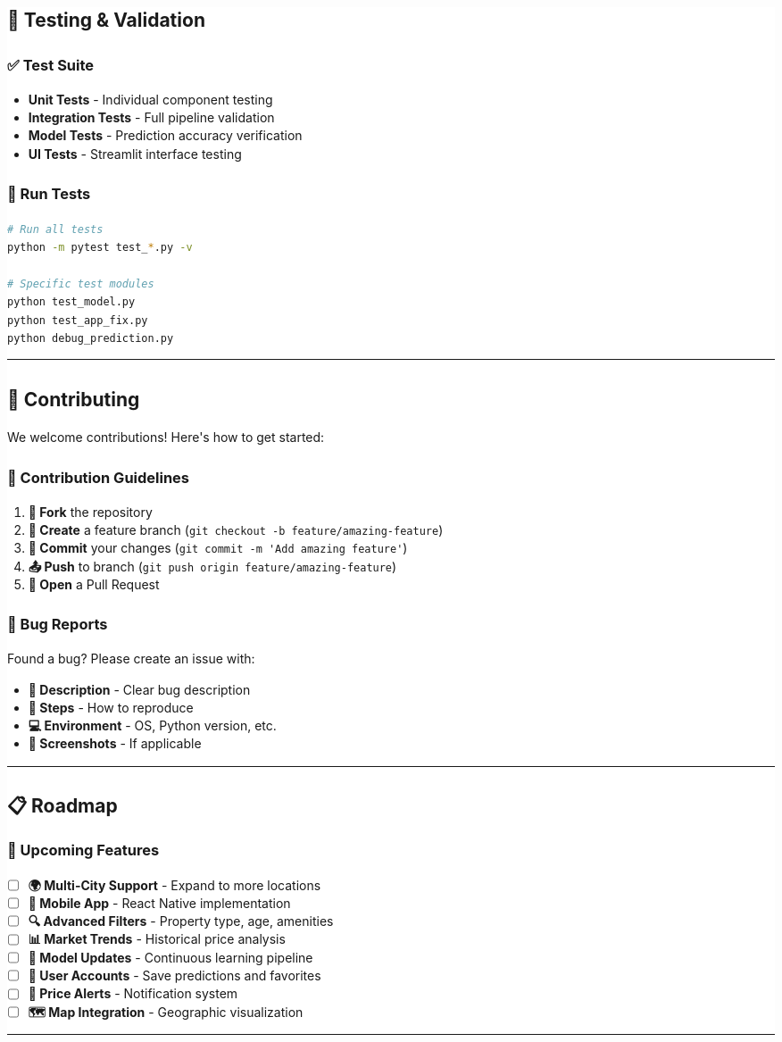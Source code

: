 
## 🧪 Testing & Validation

### ✅ Test Suite

- **Unit Tests** - Individual component testing
- **Integration Tests** - Full pipeline validation  
- **Model Tests** - Prediction accuracy verification
- **UI Tests** - Streamlit interface testing

### 🔬 Run Tests

```bash
# Run all tests
python -m pytest test_*.py -v

# Specific test modules
python test_model.py
python test_app_fix.py
python debug_prediction.py
```

---

## 🤝 Contributing

We welcome contributions! Here's how to get started:

### 🌟 Contribution Guidelines

1. **🍴 Fork** the repository
2. **🌿 Create** a feature branch (`git checkout -b feature/amazing-feature`)
3. **💾 Commit** your changes (`git commit -m 'Add amazing feature'`)
4. **📤 Push** to branch (`git push origin feature/amazing-feature`)
5. **🔄 Open** a Pull Request

### 🐛 Bug Reports

Found a bug? Please create an issue with:
- **📝 Description** - Clear bug description
- **🔄 Steps** - How to reproduce
- **💻 Environment** - OS, Python version, etc.
- **📸 Screenshots** - If applicable

---

## 📋 Roadmap

### 🚀 Upcoming Features

- [ ] **🌍 Multi-City Support** - Expand to more locations
- [ ] **📱 Mobile App** - React Native implementation
- [ ] **🔍 Advanced Filters** - Property type, age, amenities
- [ ] **📊 Market Trends** - Historical price analysis
- [ ] **🤖 Model Updates** - Continuous learning pipeline
- [ ] **🔐 User Accounts** - Save predictions and favorites
- [ ] **📧 Price Alerts** - Notification system
- [ ] **🗺️ Map Integration** - Geographic visualization

---